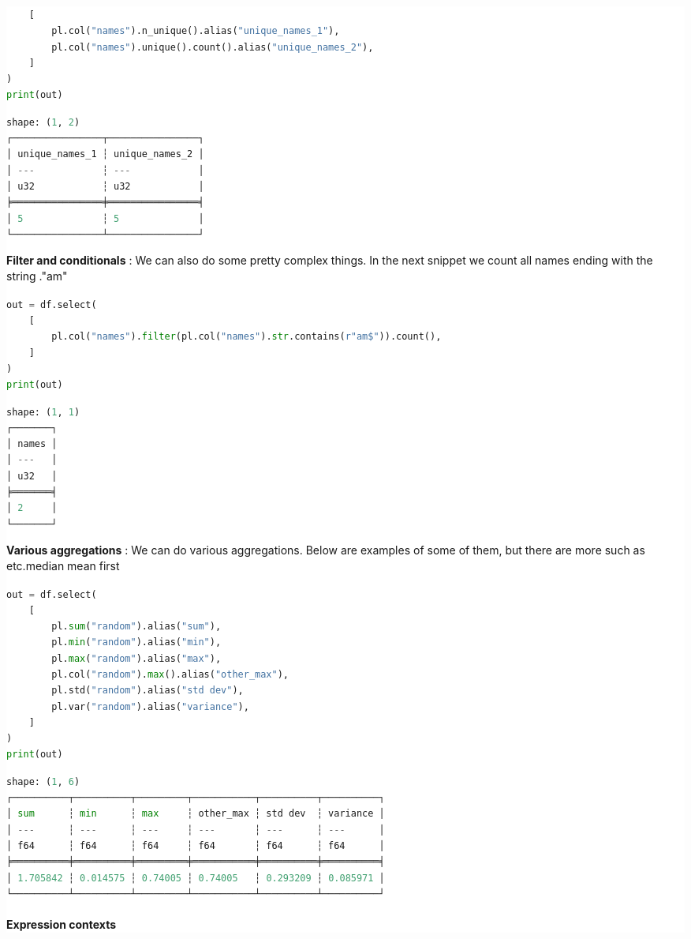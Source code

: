 ```python
    [
        pl.col("names").n_unique().alias("unique_names_1"),
        pl.col("names").unique().count().alias("unique_names_2"),
    ]
)
print(out)
```
```python
shape: (1, 2)
┌────────────────┬────────────────┐
│ unique_names_1 ┆ unique_names_2 │
│ ---            ┆ ---            │
│ u32            ┆ u32            │
╞════════════════╪════════════════╡
│ 5              ┆ 5              │
└────────────────┴────────────────┘
```

**Filter and conditionals** :
We can also do some pretty complex things. In the next snippet we count all names ending with the string ."am"
```python
out = df.select(
    [
        pl.col("names").filter(pl.col("names").str.contains(r"am$")).count(),
    ]
)
print(out)
```
```python
shape: (1, 1)
┌───────┐
│ names │
│ ---   │
│ u32   │
╞═══════╡
│ 2     │
└───────┘
```
**Various aggregations** : We can do various aggregations. Below are examples of some of them, but there are more such as etc.median mean first
```python
out = df.select(
    [
        pl.sum("random").alias("sum"),
        pl.min("random").alias("min"),
        pl.max("random").alias("max"),
        pl.col("random").max().alias("other_max"),
        pl.std("random").alias("std dev"),
        pl.var("random").alias("variance"),
    ]
)
print(out)
```
```python
shape: (1, 6)
┌──────────┬──────────┬─────────┬───────────┬──────────┬──────────┐
│ sum      ┆ min      ┆ max     ┆ other_max ┆ std dev  ┆ variance │
│ ---      ┆ ---      ┆ ---     ┆ ---       ┆ ---      ┆ ---      │
│ f64      ┆ f64      ┆ f64     ┆ f64       ┆ f64      ┆ f64      │
╞══════════╪══════════╪═════════╪═══════════╪══════════╪══════════╡
│ 1.705842 ┆ 0.014575 ┆ 0.74005 ┆ 0.74005   ┆ 0.293209 ┆ 0.085971 │
└──────────┴──────────┴─────────┴───────────┴──────────┴──────────┘
```
#### Expression contexts